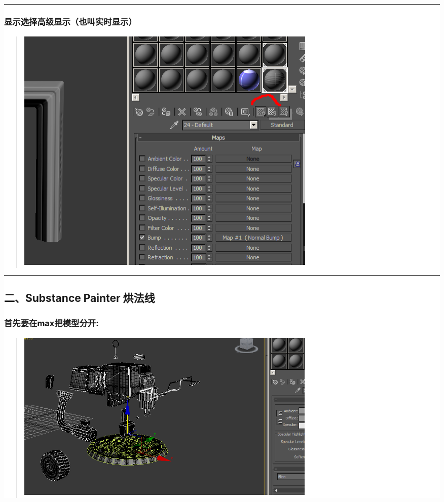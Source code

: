 
------

### 显示选择高级显示（也叫实时显示）

> ![image-20250303131432657](./Image/2007次世代生存笔记/image-20250303131432657.png)

------

## 二、Substance Painter  烘法线

### 首先要在max把模型分开:

> ![image-20250303131445156](./Image/2007次世代生存笔记/image-20250303131445156.png)
